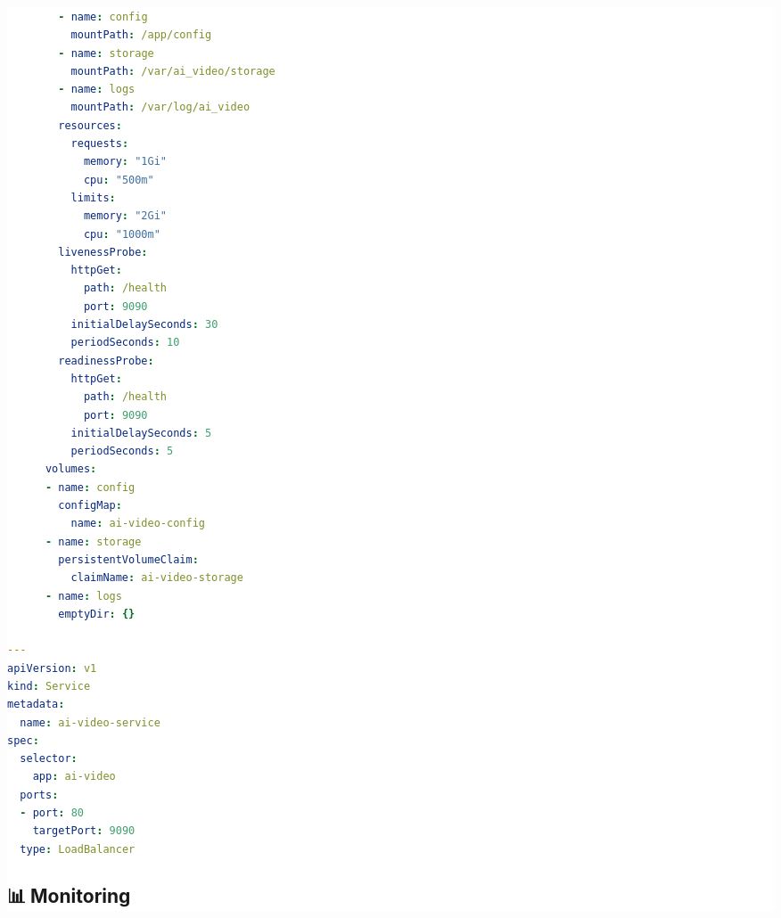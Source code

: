 ```yaml
        - name: config
          mountPath: /app/config
        - name: storage
          mountPath: /var/ai_video/storage
        - name: logs
          mountPath: /var/log/ai_video
        resources:
          requests:
            memory: "1Gi"
            cpu: "500m"
          limits:
            memory: "2Gi"
            cpu: "1000m"
        livenessProbe:
          httpGet:
            path: /health
            port: 9090
          initialDelaySeconds: 30
          periodSeconds: 10
        readinessProbe:
          httpGet:
            path: /health
            port: 9090
          initialDelaySeconds: 5
          periodSeconds: 5
      volumes:
      - name: config
        configMap:
          name: ai-video-config
      - name: storage
        persistentVolumeClaim:
          claimName: ai-video-storage
      - name: logs
        emptyDir: {}

---
apiVersion: v1
kind: Service
metadata:
  name: ai-video-service
spec:
  selector:
    app: ai-video
  ports:
  - port: 80
    targetPort: 9090
  type: LoadBalancer
```

## 📊 Monitoring
